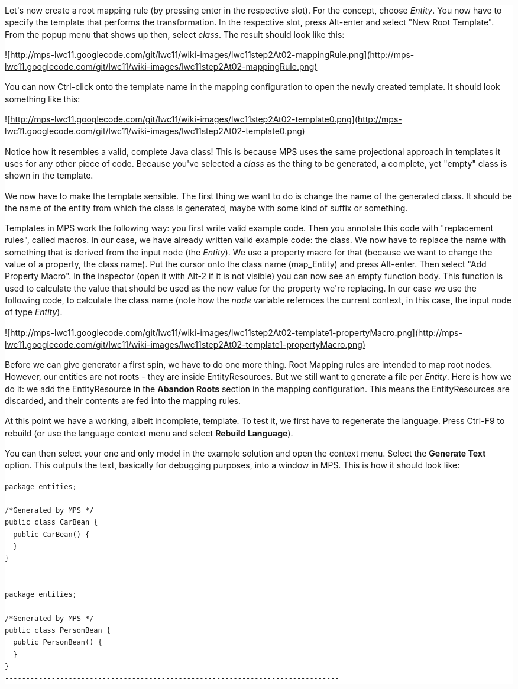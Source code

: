 Let's now create a root mapping rule (by pressing enter in the respective slot). For the concept, choose _Entity_. You now have to specify the template that performs the transformation. In the respective slot, press Alt-enter and select "New Root Template". From the popup menu that shows up then, select _class_. The result should look like this:

![http://mps-lwc11.googlecode.com/git/lwc11/wiki-images/lwc11step2At02-mappingRule.png](http://mps-lwc11.googlecode.com/git/lwc11/wiki-images/lwc11step2At02-mappingRule.png)

You can now Ctrl-click onto the template name in the mapping configuration to open the newly created template. It should look something like this:

![http://mps-lwc11.googlecode.com/git/lwc11/wiki-images/lwc11step2At02-template0.png](http://mps-lwc11.googlecode.com/git/lwc11/wiki-images/lwc11step2At02-template0.png)

Notice how it resembles a valid, complete Java class! This is because MPS uses the same projectional approach in templates it uses for any other piece of code. Because you've selected a _class_ as the thing to be generated, a complete, yet "empty" class is shown in the template.

We now have to make the template sensible. The first thing we want to do is change the name of the generated class. It should be the name of the entity from which the class is generated, maybe with some kind of suffix or something.

Templates in MPS work the following way: you first write valid example code. Then you annotate this code with "replacement rules", called macros. In our case, we have already written valid example code: the class. We now have to replace the name with something that is derived from the input node (the _Entity_). We use a property macro for that (because we want to change the value of a property, the class name). Put the cursor onto the class name (map\_Entity) and press Alt-enter. Then select "Add Property Macro". In the inspector (open it with Alt-2 if it is not visible) you can now see an empty function body. This function is used to calculate the value that should be used as the new value for the property we're replacing. In our case we use the following code, to calculate the class name (note how the _node_ variable refernces the current context, in this case, the input node of type _Entity_).

![http://mps-lwc11.googlecode.com/git/lwc11/wiki-images/lwc11step2At02-template1-propertyMacro.png](http://mps-lwc11.googlecode.com/git/lwc11/wiki-images/lwc11step2At02-template1-propertyMacro.png)


Before we can give generator a first spin, we have to do one more thing. Root Mapping rules are intended to map root nodes. However, our entities are not roots - they are inside EntityResources. But we still want to generate a file per _Entity_. Here is how we do it: we add the EntityResource in the **Abandon Roots** section in the mapping configuration. This means the EntityResources are discarded, and their contents are fed into the mapping rules.


At this point we have a working, albeit incomplete, template. To test it, we first have to regenerate the language. Press Ctrl-F9 to rebuild (or use the language context menu and select **Rebuild Language**).

You can then select your one and only model in the example solution and open the context menu. Select the **Generate Text** option. This outputs the text, basically for debugging purposes, into a window in MPS. This is how it should look like:

```
package entities;

/*Generated by MPS */
public class CarBean {
  public CarBean() {
  }
}

-------------------------------------------------------------------------------
package entities;

/*Generated by MPS */
public class PersonBean {
  public PersonBean() {
  }
}
-------------------------------------------------------------------------------
```